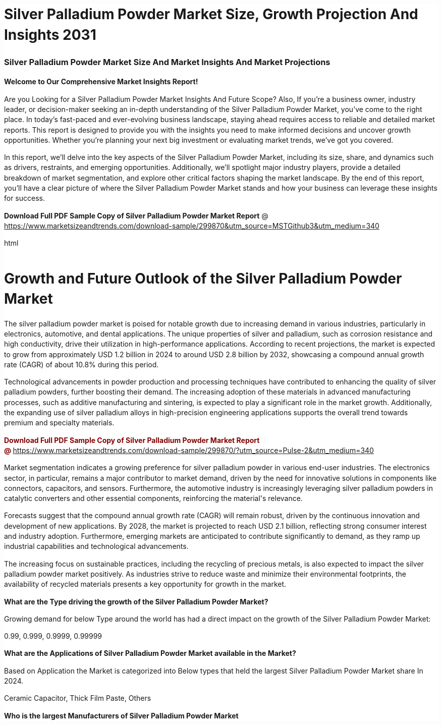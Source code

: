 <H1> Silver Palladium Powder Market Size, Growth Projection And Insights 2031</H1><div class="" data-test-id=""><h3><span class="">Silver Palladium Powder Market Size And Market Insights And Market Projections</span></h3></div><div class="" data-test-id=""><p><strong>Welcome to Our Comprehensive Market Insights Report!</strong></p><p>Are you Looking for a Silver Palladium Powder Market Insights And Future Scope? Also, If you&rsquo;re a business owner, industry leader, or decision-maker seeking an in-depth understanding of the Silver Palladium Powder Market, you&rsquo;ve come to the right place. In today&rsquo;s fast-paced and ever-evolving business landscape, staying ahead requires access to reliable and detailed market reports. This report is designed to provide you with the insights you need to make informed decisions and uncover growth opportunities. Whether you&rsquo;re planning your next big investment or evaluating market trends, we&rsquo;ve got you covered.</p><p>In this report, we&rsquo;ll delve into the key aspects of the Silver Palladium Powder Market, including its size, share, and dynamics such as drivers, restraints, and emerging opportunities. Additionally, we&rsquo;ll spotlight major industry players, provide a detailed breakdown of market segmentation, and explore other critical factors shaping the market landscape. By the end of this report, you&rsquo;ll have a clear picture of where the Silver Palladium Powder Market stands and how your business can leverage these insights for success.</p><p><strong>Download Full PDF Sample Copy of Silver Palladium Powder Market Report</strong> @ <a href="https://www.marketsizeandtrends.com/download-sample/299870&utm_source=MSTGithub3&utm_medium=340" target="_blank">https://www.marketsizeandtrends.com/download-sample/299870&utm_source=MSTGithub3&utm_medium=340</a></p></div><div class="" data-test-id=""><p><span class="">html<!DOCTYPE html><html lang="en"><head> <meta charset="UTF-8"> <meta name="viewport" content="width=device-width, initial-scale=1.0"> <title>Silver Palladium Powder Market Outlook</title></head><body> <h1>Growth and Future Outlook of the Silver Palladium Powder Market</h1> <p>The silver palladium powder market is poised for notable growth due to increasing demand in various industries, particularly in electronics, automotive, and dental applications. The unique properties of silver and palladium, such as corrosion resistance and high conductivity, drive their utilization in high-performance applications. According to recent projections, the market is expected to grow from approximately USD 1.2 billion in 2024 to around USD 2.8 billion by 2032, showcasing a compound annual growth rate (CAGR) of about 10.8% during this period.</p> <p>Technological advancements in powder production and processing techniques have contributed to enhancing the quality of silver palladium powders, further boosting their demand. The increasing adoption of these materials in advanced manufacturing processes, such as additive manufacturing and sintering, is expected to play a significant role in the market growth. Additionally, the expanding use of silver palladium alloys in high-precision engineering applications supports the overall trend towards premium and specialty materials.</p> <p> </p><p><strong><span style="color: #800000;">Download Full PDF Sample Copy of Silver Palladium Powder Market Report @</span>&nbsp;</strong><a href="https://www.marketsizeandtrends.com/download-sample/299870/?utm_source=Pulse-2&amp;utm_medium=340">https://www.marketsizeandtrends.com/download-sample/299870/?utm_source=Pulse-2&amp;utm_medium=340</a></p></p> <p>Market segmentation indicates a growing preference for silver palladium powder in various end-user industries. The electronics sector, in particular, remains a major contributor to market demand, driven by the need for innovative solutions in components like connectors, capacitors, and sensors. Furthermore, the automotive industry is increasingly leveraging silver palladium powders in catalytic converters and other essential components, reinforcing the material's relevance.</p> <p>Forecasts suggest that the compound annual growth rate (CAGR) will remain robust, driven by the continuous innovation and development of new applications. By 2028, the market is projected to reach USD 2.1 billion, reflecting strong consumer interest and industry adoption. Furthermore, emerging markets are anticipated to contribute significantly to demand, as they ramp up industrial capabilities and technological advancements.</p> <p>The increasing focus on sustainable practices, including the recycling of precious metals, is also expected to impact the silver palladium powder market positively. As industries strive to reduce waste and minimize their environmental footprints, the availability of recycled materials presents a key opportunity for growth in the market.</p></body></html></span></p><p><strong><span class="">What are the&nbsp;Type driving the growth of the Silver Palladium Powder Market?</span></strong></p></div><div class="" data-test-id=""><p><span class="">Growing demand for below Type around the world has had a direct impact on the growth of the Silver Palladium Powder Market:</span></p></div><div class="" data-test-id=""><p>0.99, 0.999, 0.9999, 0.99999</p><p><span class=""><strong>What are the&nbsp;Applications&nbsp;of Silver Palladium Powder Market available in the Market?</strong></span></p></div><div class="" data-test-id=""><p><span class="">Based on Application the Market is categorized into Below types that held the largest Silver Palladium Powder Market share In 2024.</span></p></div><div class="" data-test-id=""><p><span class="">Ceramic Capacitor, Thick Film Paste, Others</span></p><p><span class=""><strong>Who is the largest Manufacturers of Silver Palladium Powder Market
